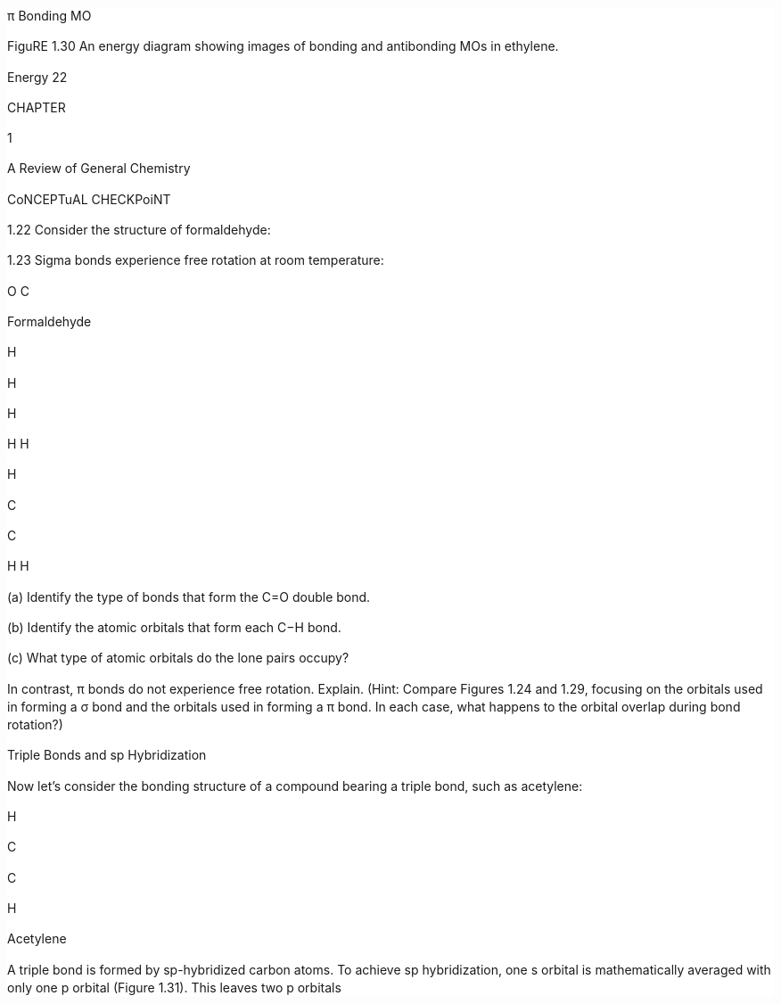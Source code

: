π Bonding MO

FiguRE 1.30 An energy diagram showing images of bonding and antibonding MOs in ethylene.

Energy 22

CHAPTER

1

A Review of General Chemistry

CoNCEPTuAL CHECKPoiNT

1.22 Consider the structure of formaldehyde:

1.23 Sigma bonds experience free rotation at room temperature:

O C

Formaldehyde

H

H

H

H H

H

C

C

H H

(a) Identify the type of bonds that form the C=O double bond.

(b) Identify the atomic orbitals that form each C−H bond.

(c) What type of atomic orbitals do the lone pairs occupy?

In contrast, π bonds do not experience free rotation. Explain. (Hint: Compare Figures 1.24 and 1.29, focusing on the orbitals used in forming a σ bond and the orbitals used in forming a π bond. In each case, what happens to the orbital overlap during bond rotation?)

Triple Bonds and sp Hybridization

Now let’s consider the bonding structure of a compound bearing a triple bond, such as acetylene:

H

C

C

H

Acetylene

A triple bond is formed by sp-hybridized carbon atoms. To achieve sp hybridization, one s orbital is mathematically averaged with only one p orbital (Figure 1.31). This leaves two p orbitals
